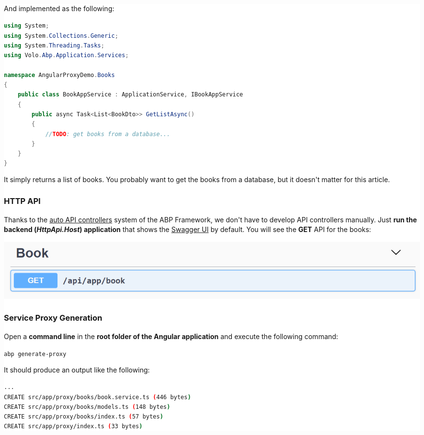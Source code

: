 
And implemented as the following:

```csharp
using System;
using System.Collections.Generic;
using System.Threading.Tasks;
using Volo.Abp.Application.Services;

namespace AngularProxyDemo.Books
{
    public class BookAppService : ApplicationService, IBookAppService
    {
        public async Task<List<BookDto>> GetListAsync()
        {
            //TODO: get books from a database...
        }
    }
}
```

It simply returns a list of books. You probably want to get the books from a database, but it doesn't matter for this article.

### HTTP API

Thanks to the [auto API controllers](https://docs.abp.io/en/abp/latest/API/Auto-API-Controllers) system of the ABP Framework, we don't have to develop API controllers manually. Just **run the backend (*HttpApi.Host*) application** that shows the [Swagger UI](https://swagger.io/tools/swagger-ui/) by default. You will see the **GET** API for the books:

![swagger](swagger.png)

### Service Proxy Generation

Open a **command line** in the **root folder of the Angular application** and execute the following command:

````bash
abp generate-proxy
````

It should produce an output like the following:

````bash
...
CREATE src/app/proxy/books/book.service.ts (446 bytes)
CREATE src/app/proxy/books/models.ts (148 bytes)
CREATE src/app/proxy/books/index.ts (57 bytes)
CREATE src/app/proxy/index.ts (33 bytes)
````
